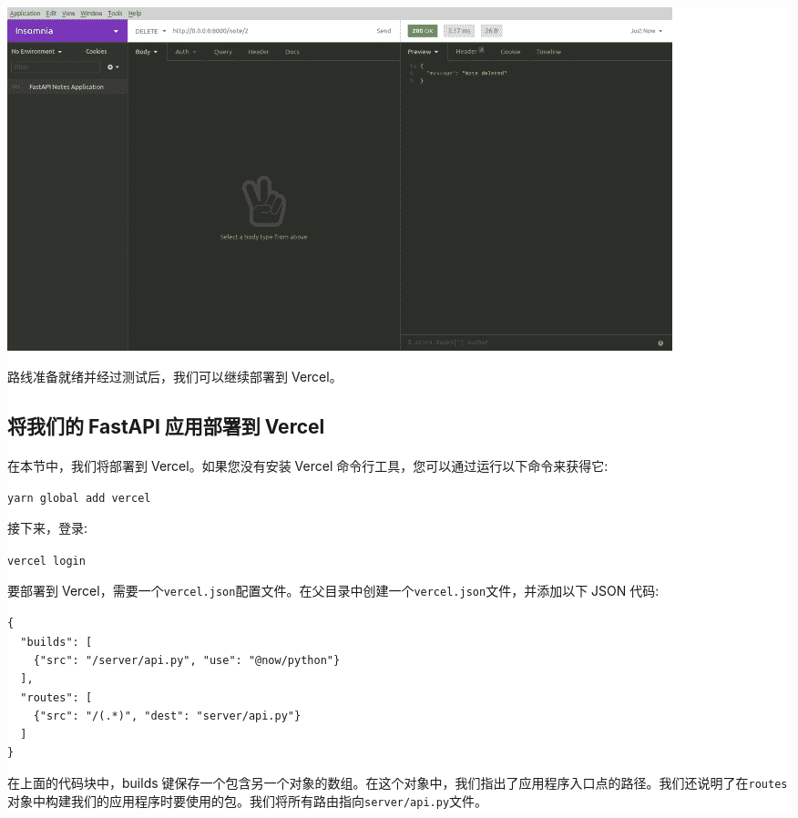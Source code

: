 ![Delete Route Test](img/c171cd4ab53baf337b9f28f46c5cf02f.png)

路线准备就绪并经过测试后，我们可以继续部署到 Vercel。

## 将我们的 FastAPI 应用部署到 Vercel

在本节中，我们将部署到 Vercel。如果您没有安装 Vercel 命令行工具，您可以通过运行以下命令来获得它:

```
yarn global add vercel

```

接下来，登录:

```
vercel login

```

要部署到 Vercel，需要一个`vercel.json`配置文件。在父目录中创建一个`vercel.json`文件，并添加以下 JSON 代码:

```
{
  "builds": [
    {"src": "/server/api.py", "use": "@now/python"}
  ],
  "routes": [
    {"src": "/(.*)", "dest": "server/api.py"}
  ]
}

```

在上面的代码块中，builds 键保存一个包含另一个对象的数组。在这个对象中，我们指出了应用程序入口点的路径。我们还说明了在`routes`对象中构建我们的应用程序时要使用的包。我们将所有路由指向`server/api.py`文件。
